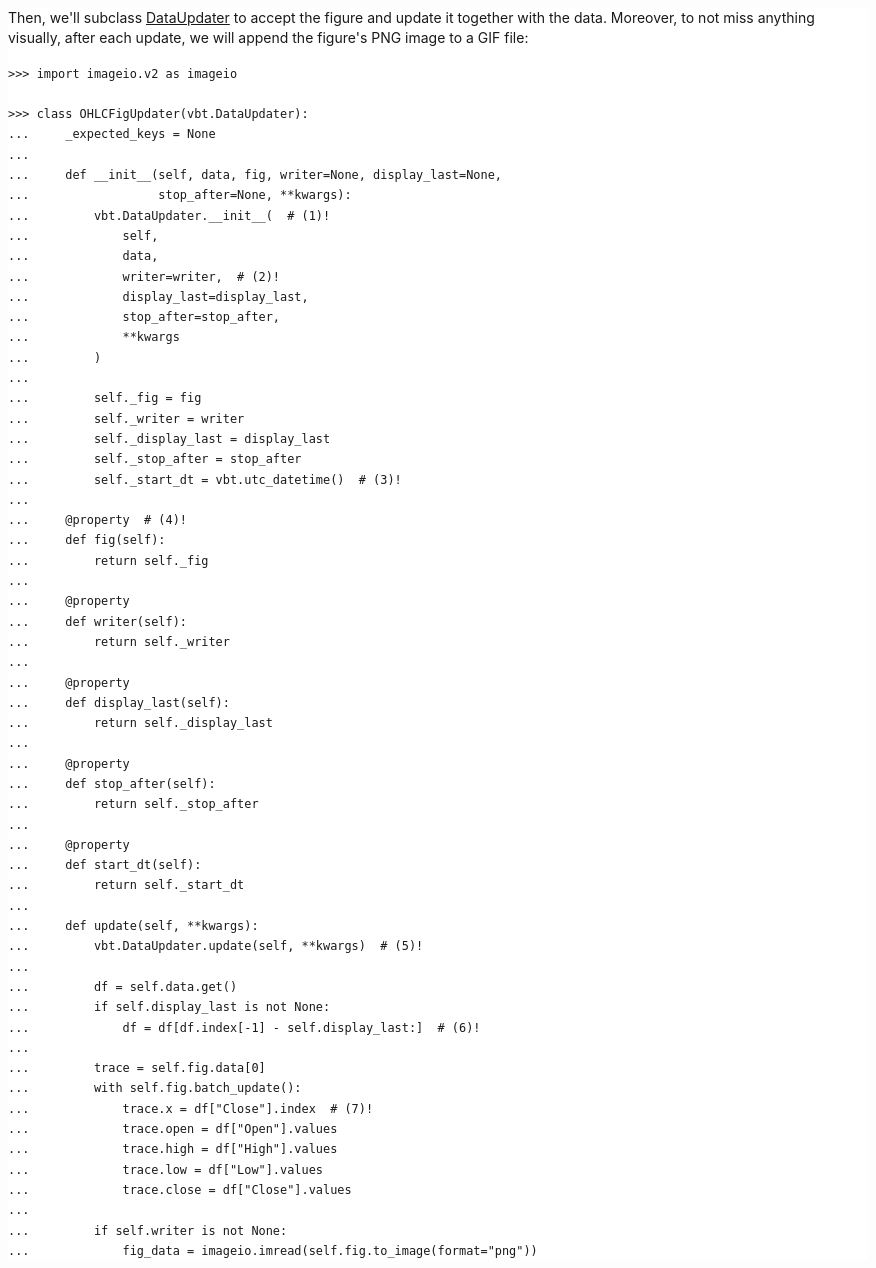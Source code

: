 
Then, we'll subclass [DataUpdater](https://vectorbt.pro/pvt_7a467f6b/api/data/updater/#vectorbtpro.data.updater.DataUpdater) to accept the figure and update it together with the data. Moreover, to not miss anything visually, after each update, we will append the figure's PNG image to a GIF file:
    
    
    >>> import imageio.v2 as imageio
    
    >>> class OHLCFigUpdater(vbt.DataUpdater):
    ...     _expected_keys = None
    ...
    ...     def __init__(self, data, fig, writer=None, display_last=None, 
    ...                  stop_after=None, **kwargs):
    ...         vbt.DataUpdater.__init__(  # (1)!
    ...             self, 
    ...             data, 
    ...             writer=writer,  # (2)!
    ...             display_last=display_last,
    ...             stop_after=stop_after,
    ...             **kwargs
    ...         )
    ...
    ...         self._fig = fig
    ...         self._writer = writer
    ...         self._display_last = display_last
    ...         self._stop_after = stop_after
    ...         self._start_dt = vbt.utc_datetime()  # (3)!
    ...
    ...     @property  # (4)!
    ...     def fig(self):
    ...         return self._fig
    ...
    ...     @property
    ...     def writer(self):
    ...         return self._writer
    ...
    ...     @property
    ...     def display_last(self):
    ...         return self._display_last
    ...
    ...     @property
    ...     def stop_after(self):
    ...         return self._stop_after
    ...
    ...     @property
    ...     def start_dt(self):
    ...         return self._start_dt
    ...         
    ...     def update(self, **kwargs):
    ...         vbt.DataUpdater.update(self, **kwargs)  # (5)!
    ...         
    ...         df = self.data.get()
    ...         if self.display_last is not None:
    ...             df = df[df.index[-1] - self.display_last:]  # (6)!
    ...
    ...         trace = self.fig.data[0]
    ...         with self.fig.batch_update():
    ...             trace.x = df["Close"].index  # (7)!
    ...             trace.open = df["Open"].values
    ...             trace.high = df["High"].values
    ...             trace.low = df["Low"].values
    ...             trace.close = df["Close"].values
    ...
    ...         if self.writer is not None:
    ...             fig_data = imageio.imread(self.fig.to_image(format="png"))
